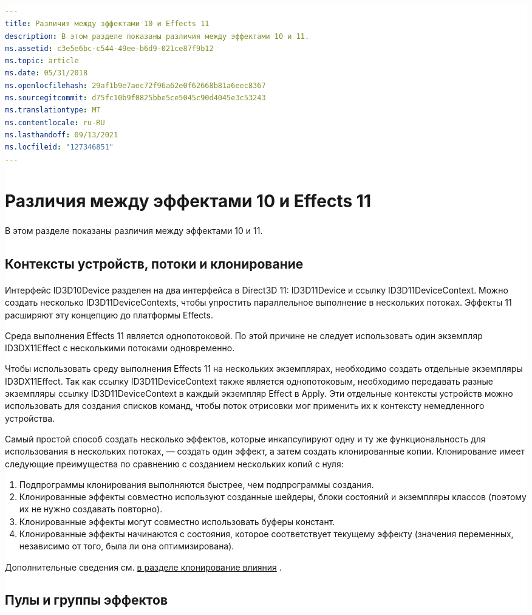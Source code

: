 ```yaml
---
title: Различия между эффектами 10 и Effects 11
description: В этом разделе показаны различия между эффектами 10 и 11.
ms.assetid: c3e5e6bc-c544-49ee-b6d9-021ce87f9b12
ms.topic: article
ms.date: 05/31/2018
ms.openlocfilehash: 29af1b9e7aec72f96a62e0f62668b81a6eec8367
ms.sourcegitcommit: d75fc10b9f0825bbe5ce5045c90d4045e3c53243
ms.translationtype: MT
ms.contentlocale: ru-RU
ms.lasthandoff: 09/13/2021
ms.locfileid: "127346851"
---
```

# <a name="differences-between-effects-10-and-effects-11"></a>Различия между эффектами 10 и Effects 11

В этом разделе показаны различия между эффектами 10 и 11.

## <a name="device-contexts-threading-and-cloning"></a>Контексты устройств, потоки и клонирование

Интерфейс ID3D10Device разделен на два интерфейса в Direct3D 11: ID3D11Device и ссылку ID3D11DeviceContext. Можно создать несколько ID3D11DeviceContexts, чтобы упростить параллельное выполнение в нескольких потоках. Эффекты 11 расширяют эту концепцию до платформы Effects.

Среда выполнения Effects 11 является однопотоковой. По этой причине не следует использовать один экземпляр ID3DX11Effect с несколькими потоками одновременно.

Чтобы использовать среду выполнения Effects 11 на нескольких экземплярах, необходимо создать отдельные экземпляры ID3DX11Effect. Так как ссылку ID3D11DeviceContext также является однопотоковым, необходимо передавать разные экземпляры ссылку ID3D11DeviceContext в каждый экземпляр Effect в Apply. Эти отдельные контексты устройств можно использовать для создания списков команд, чтобы поток отрисовки мог применить их к контексту немедленного устройства.

Самый простой способ создать несколько эффектов, которые инкапсулируют одну и ту же функциональность для использования в нескольких потоках, — создать один эффект, а затем создать клонированные копии. Клонирование имеет следующие преимущества по сравнению с созданием нескольких копий с нуля:

1.  Подпрограммы клонирования выполняются быстрее, чем подпрограммы создания.
2.  Клонированные эффекты совместно используют созданные шейдеры, блоки состояний и экземпляры классов (поэтому их не нужно создавать повторно).
3.  Клонированные эффекты могут совместно использовать буферы констант.
4.  Клонированные эффекты начинаются с состояния, которое соответствует текущему эффекту (значения переменных, независимо от того, была ли она оптимизирована).

Дополнительные сведения см. [в разделе клонирование влияния](d3d11-graphics-programming-guide-effects-cloning.md) .

## <a name="effect-pools-and-groups"></a>Пулы и группы эффектов
